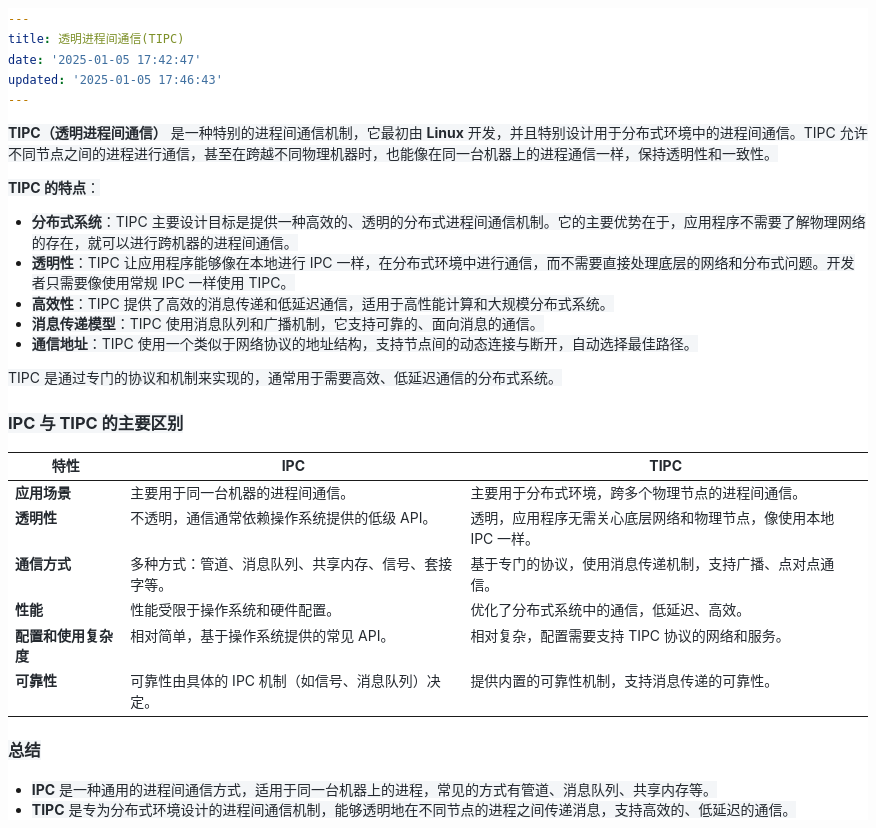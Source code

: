 ```yaml
---
title: 透明进程间通信(TIPC)
date: '2025-01-05 17:42:47'
updated: '2025-01-05 17:46:43'
---
```

**<font style="color:rgb(36, 41, 47);background-color:rgb(244, 246, 248);">TIPC（透明进程间通信）</font>**<font style="color:rgb(36, 41, 47);background-color:rgb(244, 246, 248);"> 是一种特别的进程间通信机制，它最初由 </font>**<font style="color:rgb(36, 41, 47);background-color:rgb(244, 246, 248);">Linux</font>**<font style="color:rgb(36, 41, 47);background-color:rgb(244, 246, 248);"> 开发，并且特别设计用于分布式环境中的进程间通信。TIPC 允许不同节点之间的进程进行通信，甚至在跨越不同物理机器时，也能像在同一台机器上的进程通信一样，保持透明性和一致性。</font>

**<font style="color:rgb(36, 41, 47);background-color:rgb(244, 246, 248);">TIPC 的特点</font>**<font style="color:rgb(36, 41, 47);background-color:rgb(244, 246, 248);">：</font>

+ **<font style="color:rgb(36, 41, 47);background-color:rgb(244, 246, 248);">分布式系统</font>**<font style="color:rgb(36, 41, 47);background-color:rgb(244, 246, 248);">：TIPC 主要设计目标是提供一种高效的、透明的分布式进程间通信机制。它的主要优势在于，应用程序不需要了解物理网络的存在，就可以进行跨机器的进程间通信。</font>
+ **<font style="color:rgb(36, 41, 47);background-color:rgb(244, 246, 248);">透明性</font>**<font style="color:rgb(36, 41, 47);background-color:rgb(244, 246, 248);">：TIPC 让应用程序能够像在本地进行 IPC 一样，在分布式环境中进行通信，而不需要直接处理底层的网络和分布式问题。开发者只需要像使用常规 IPC 一样使用 TIPC。</font>
+ **<font style="color:rgb(36, 41, 47);background-color:rgb(244, 246, 248);">高效性</font>**<font style="color:rgb(36, 41, 47);background-color:rgb(244, 246, 248);">：TIPC 提供了高效的消息传递和低延迟通信，适用于高性能计算和大规模分布式系统。</font>
+ **<font style="color:rgb(36, 41, 47);background-color:rgb(244, 246, 248);">消息传递模型</font>**<font style="color:rgb(36, 41, 47);background-color:rgb(244, 246, 248);">：TIPC 使用消息队列和广播机制，它支持可靠的、面向消息的通信。</font>
+ **<font style="color:rgb(36, 41, 47);background-color:rgb(244, 246, 248);">通信地址</font>**<font style="color:rgb(36, 41, 47);background-color:rgb(244, 246, 248);">：TIPC 使用一个类似于网络协议的地址结构，支持节点间的动态连接与断开，自动选择最佳路径。</font>

<font style="color:rgb(36, 41, 47);background-color:rgb(244, 246, 248);">TIPC 是通过专门的协议和机制来实现的，通常用于需要高效、低延迟通信的分布式系统。</font>



### <font style="color:rgb(36, 41, 47);background-color:rgb(244, 246, 248);">IPC 与 TIPC 的主要区别</font>
| <font style="color:rgb(36, 41, 47);">特性</font> | <font style="color:rgb(36, 41, 47);">IPC</font> | <font style="color:rgb(36, 41, 47);">TIPC</font> |
| --- | --- | --- |
| **<font style="color:rgb(36, 41, 47);">应用场景</font>** | <font style="color:rgb(36, 41, 47);">主要用于同一台机器的进程间通信。</font> | <font style="color:rgb(36, 41, 47);">主要用于分布式环境，跨多个物理节点的进程间通信。</font> |
| **<font style="color:rgb(36, 41, 47);">透明性</font>** | <font style="color:rgb(36, 41, 47);">不透明，通信通常依赖操作系统提供的低级 API。</font> | <font style="color:rgb(36, 41, 47);">透明，应用程序无需关心底层网络和物理节点，像使用本地 IPC 一样。</font> |
| **<font style="color:rgb(36, 41, 47);">通信方式</font>** | <font style="color:rgb(36, 41, 47);">多种方式：管道、消息队列、共享内存、信号、套接字等。</font> | <font style="color:rgb(36, 41, 47);">基于专门的协议，使用消息传递机制，支持广播、点对点通信。</font> |
| **<font style="color:rgb(36, 41, 47);">性能</font>** | <font style="color:rgb(36, 41, 47);">性能受限于操作系统和硬件配置。</font> | <font style="color:rgb(36, 41, 47);">优化了分布式系统中的通信，低延迟、高效。</font> |
| **<font style="color:rgb(36, 41, 47);">配置和使用复杂度</font>** | <font style="color:rgb(36, 41, 47);">相对简单，基于操作系统提供的常见 API。</font> | <font style="color:rgb(36, 41, 47);">相对复杂，配置需要支持 TIPC 协议的网络和服务。</font> |
| **<font style="color:rgb(36, 41, 47);">可靠性</font>** | <font style="color:rgb(36, 41, 47);">可靠性由具体的 IPC 机制（如信号、消息队列）决定。</font> | <font style="color:rgb(36, 41, 47);">提供内置的可靠性机制，支持消息传递的可靠性。</font> |


### <font style="color:rgb(36, 41, 47);background-color:rgb(244, 246, 248);">总结</font>
+ **<font style="color:rgb(36, 41, 47);background-color:rgb(244, 246, 248);">IPC</font>**<font style="color:rgb(36, 41, 47);background-color:rgb(244, 246, 248);"> </font><font style="color:rgb(36, 41, 47);background-color:rgb(244, 246, 248);">是一种通用的进程间通信方式，适用于同一台机器上的进程，常见的方式有管道、消息队列、共享内存等。</font>
+ **<font style="color:rgb(36, 41, 47);background-color:rgb(244, 246, 248);">TIPC</font>**<font style="color:rgb(36, 41, 47);background-color:rgb(244, 246, 248);"> </font><font style="color:rgb(36, 41, 47);background-color:rgb(244, 246, 248);">是专为分布式环境设计的进程间通信机制，能够透明地在不同节点的进程之间传递消息，支持高效的、低延迟的通信。</font>
